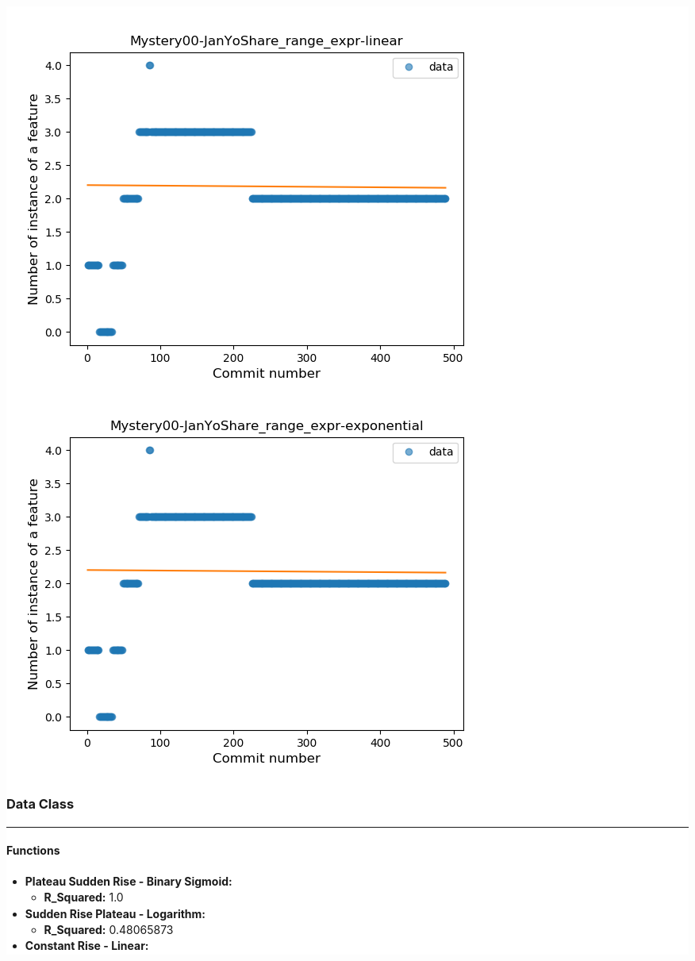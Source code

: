 ![Mystery00-JanYoShare T2](../plots/Mystery00-JanYoShare_range_expr_T2.png)
![Mystery00-JanYoShare T5](../plots/Mystery00-JanYoShare_range_expr_T5.png)
### <a name="data_class">Data Class</a>
----
#### Functions
* **Plateau Sudden Rise - Binary Sigmoid:** ![equation](http://latex.codecogs.com/svg.latex?%5Cfrac%7B1.0%7D%7B1%20&plus;%20%5Cepsilon%5E%28-47.564766%28x%20-10.499174%29%29%7D%20&plus;%201.0)
    * **R_Squared:** 1.0
* **Sudden Rise Plateau - Logarithm:** ![equation](http://latex.codecogs.com/svg.latex?0.803674%5Clog_%7B116.645996%7D%28x%29%20&plus;%201.234933)
    * **R_Squared:** 0.48065873
* **Constant Rise - Linear:** ![equation](http://latex.codecogs.com/svg.latex?0.001807x%20&plus;%201.782678)